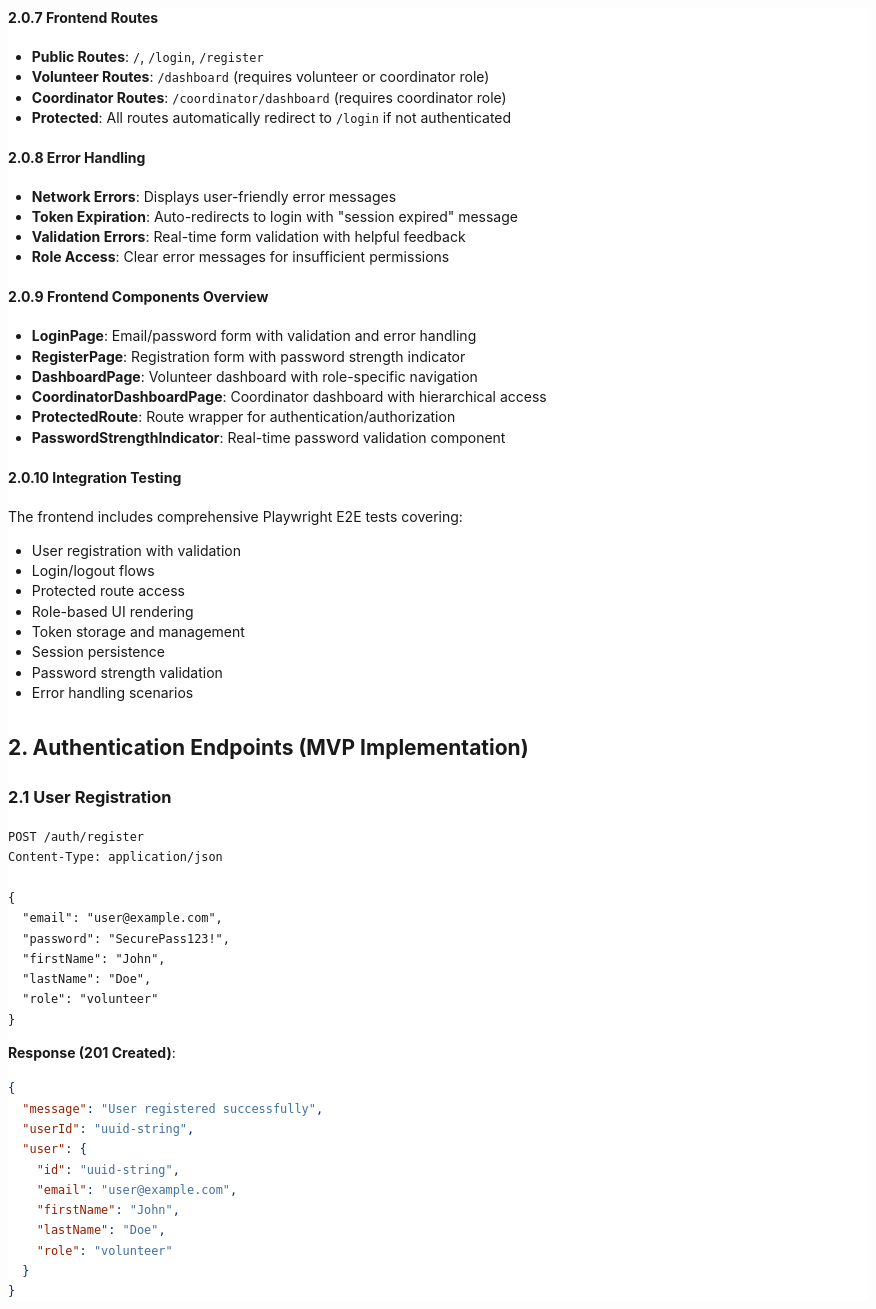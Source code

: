 #### 2.0.7 Frontend Routes
- **Public Routes**: `/`, `/login`, `/register`
- **Volunteer Routes**: `/dashboard` (requires volunteer or coordinator role)
- **Coordinator Routes**: `/coordinator/dashboard` (requires coordinator role)
- **Protected**: All routes automatically redirect to `/login` if not authenticated

#### 2.0.8 Error Handling
- **Network Errors**: Displays user-friendly error messages
- **Token Expiration**: Auto-redirects to login with "session expired" message
- **Validation Errors**: Real-time form validation with helpful feedback
- **Role Access**: Clear error messages for insufficient permissions

#### 2.0.9 Frontend Components Overview
- **LoginPage**: Email/password form with validation and error handling
- **RegisterPage**: Registration form with password strength indicator
- **DashboardPage**: Volunteer dashboard with role-specific navigation
- **CoordinatorDashboardPage**: Coordinator dashboard with hierarchical access
- **ProtectedRoute**: Route wrapper for authentication/authorization
- **PasswordStrengthIndicator**: Real-time password validation component

#### 2.0.10 Integration Testing
The frontend includes comprehensive Playwright E2E tests covering:
- User registration with validation
- Login/logout flows
- Protected route access
- Role-based UI rendering  
- Token storage and management
- Session persistence
- Password strength validation
- Error handling scenarios

## 2. Authentication Endpoints (MVP Implementation)

### 2.1 User Registration
```http
POST /auth/register
Content-Type: application/json

{
  "email": "user@example.com",
  "password": "SecurePass123!",
  "firstName": "John",
  "lastName": "Doe",
  "role": "volunteer"
}
```

**Response (201 Created)**:
```json
{
  "message": "User registered successfully",
  "userId": "uuid-string",
  "user": {
    "id": "uuid-string",
    "email": "user@example.com",
    "firstName": "John",
    "lastName": "Doe",
    "role": "volunteer"
  }
}
```
